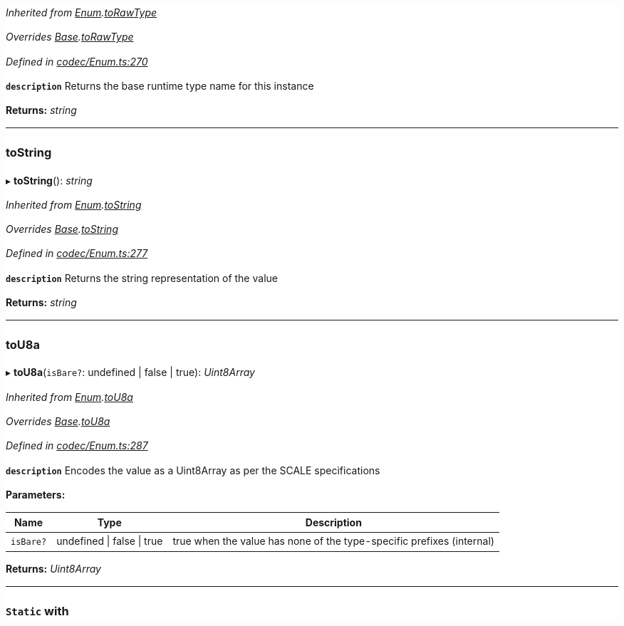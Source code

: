 *Inherited from [Enum](../classes/_codec_enum_.enum.md).[toRawType](../classes/_codec_enum_.enum.md#torawtype)*

*Overrides [Base](../classes/_codec_base_.base.md).[toRawType](../classes/_codec_base_.base.md#torawtype)*

*Defined in [codec/Enum.ts:270](https://github.com/polkadot-js/api/blob/287ceb2ded/packages/types/src/codec/Enum.ts#L270)*

**`description`** Returns the base runtime type name for this instance

**Returns:** *string*

___

###  toString

▸ **toString**(): *string*

*Inherited from [Enum](../classes/_codec_enum_.enum.md).[toString](../classes/_codec_enum_.enum.md#tostring)*

*Overrides [Base](../classes/_codec_base_.base.md).[toString](../classes/_codec_base_.base.md#tostring)*

*Defined in [codec/Enum.ts:277](https://github.com/polkadot-js/api/blob/287ceb2ded/packages/types/src/codec/Enum.ts#L277)*

**`description`** Returns the string representation of the value

**Returns:** *string*

___

###  toU8a

▸ **toU8a**(`isBare?`: undefined | false | true): *Uint8Array*

*Inherited from [Enum](../classes/_codec_enum_.enum.md).[toU8a](../classes/_codec_enum_.enum.md#tou8a)*

*Overrides [Base](../classes/_codec_base_.base.md).[toU8a](../classes/_codec_base_.base.md#tou8a)*

*Defined in [codec/Enum.ts:287](https://github.com/polkadot-js/api/blob/287ceb2ded/packages/types/src/codec/Enum.ts#L287)*

**`description`** Encodes the value as a Uint8Array as per the SCALE specifications

**Parameters:**

Name | Type | Description |
------ | ------ | ------ |
`isBare?` | undefined &#124; false &#124; true | true when the value has none of the type-specific prefixes (internal)  |

**Returns:** *Uint8Array*

___

### `Static` with
